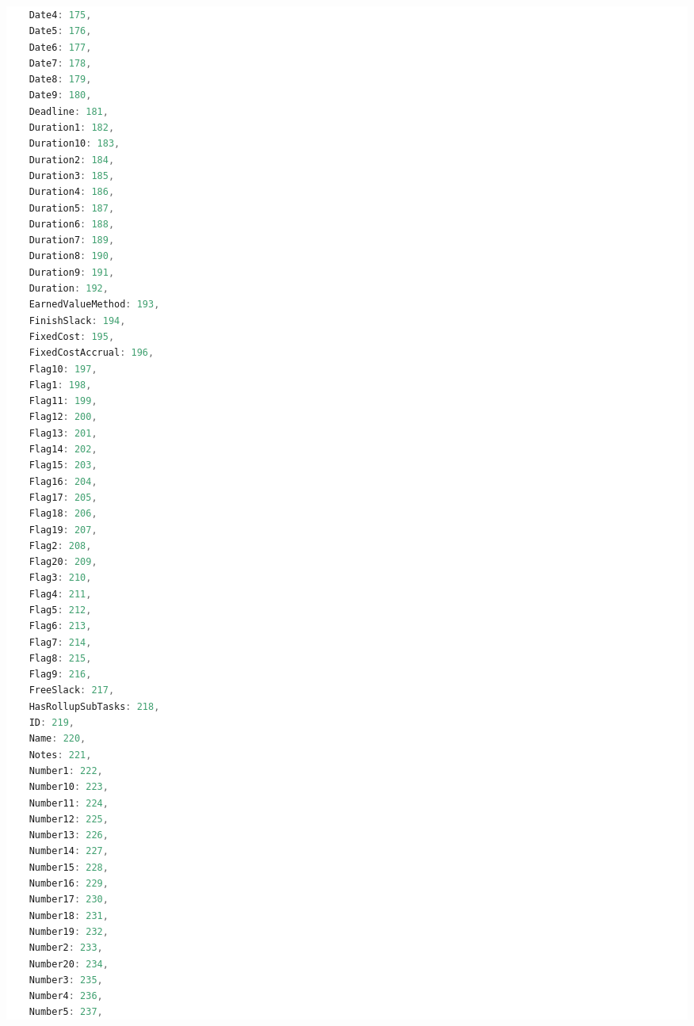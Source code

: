 ```js
    Date4: 175, 
    Date5: 176, 
    Date6: 177, 
    Date7: 178, 
    Date8: 179, 
    Date9: 180, 
    Deadline: 181, 
    Duration1: 182, 
    Duration10: 183, 
    Duration2: 184, 
    Duration3: 185, 
    Duration4: 186, 
    Duration5: 187, 
    Duration6: 188, 
    Duration7: 189, 
    Duration8: 190, 
    Duration9: 191, 
    Duration: 192, 
    EarnedValueMethod: 193, 
    FinishSlack: 194, 
    FixedCost: 195, 
    FixedCostAccrual: 196, 
    Flag10: 197, 
    Flag1: 198, 
    Flag11: 199, 
    Flag12: 200, 
    Flag13: 201, 
    Flag14: 202, 
    Flag15: 203, 
    Flag16: 204, 
    Flag17: 205, 
    Flag18: 206, 
    Flag19: 207, 
    Flag2: 208, 
    Flag20: 209, 
    Flag3: 210, 
    Flag4: 211, 
    Flag5: 212, 
    Flag6: 213, 
    Flag7: 214, 
    Flag8: 215, 
    Flag9: 216, 
    FreeSlack: 217, 
    HasRollupSubTasks: 218, 
    ID: 219, 
    Name: 220, 
    Notes: 221, 
    Number1: 222, 
    Number10: 223, 
    Number11: 224, 
    Number12: 225, 
    Number13: 226, 
    Number14: 227, 
    Number15: 228, 
    Number16: 229, 
    Number17: 230, 
    Number18: 231, 
    Number19: 232, 
    Number2: 233, 
    Number20: 234, 
    Number3: 235, 
    Number4: 236, 
    Number5: 237, 
```